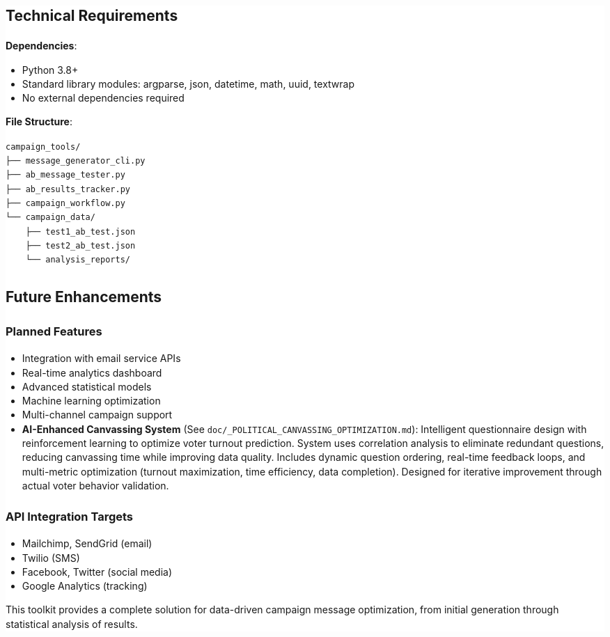 ## Technical Requirements

**Dependencies**:
- Python 3.8+
- Standard library modules: argparse, json, datetime, math, uuid, textwrap
- No external dependencies required

**File Structure**:
```
campaign_tools/
├── message_generator_cli.py
├── ab_message_tester.py
├── ab_results_tracker.py
├── campaign_workflow.py
└── campaign_data/
    ├── test1_ab_test.json
    ├── test2_ab_test.json
    └── analysis_reports/
```

## Future Enhancements

### Planned Features
- Integration with email service APIs
- Real-time analytics dashboard
- Advanced statistical models
- Machine learning optimization
- Multi-channel campaign support
- **AI-Enhanced Canvassing System** (See `doc/_POLITICAL_CANVASSING_OPTIMIZATION.md`): Intelligent questionnaire design with reinforcement learning to optimize voter turnout prediction. System uses correlation analysis to eliminate redundant questions, reducing canvassing time while improving data quality. Includes dynamic question ordering, real-time feedback loops, and multi-metric optimization (turnout maximization, time efficiency, data completion). Designed for iterative improvement through actual voter behavior validation.

### API Integration Targets
- Mailchimp, SendGrid (email)
- Twilio (SMS)
- Facebook, Twitter (social media)
- Google Analytics (tracking)

This toolkit provides a complete solution for data-driven campaign message optimization, from initial generation through statistical analysis of results.